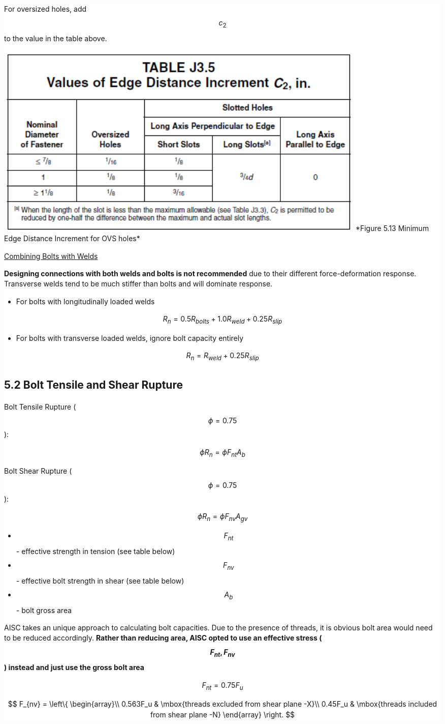 For oversized holes, add $$c_2$$ to the value in the table above.

<img src="/assets/img/blog/aiscJ35.png" style="width:80%;"/>
*Figure 5.13 Minimum Edge Distance Increment for OVS holes*


<u>Combining Bolts with Welds</u>

**Designing connections with both welds and bolts is not recommended** due to their different force-deformation response. Transverse welds tend to be much stiffer than bolts and will dominate response.

* For bolts with longitudinally loaded welds

$$R_n = 0.5R_{bolts} + 1.0R_{weld} + 0.25R_{slip}$$

* For bolts with transverse loaded welds, ignore bolt capacity entirely

$$R_n = R_{weld} + 0.25R_{slip}$$





## 5.2 Bolt Tensile and Shear Rupture

Bolt Tensile Rupture ($$\phi = 0.75$$):

$$\phi R_n = \phi F_{nt} A_{b}$$


Bolt Shear Rupture ($$\phi = 0.75$$):

$$\phi R_n = \phi F_{nv} A_{gv}$$

* $$F_{nt}$$ - effective strength in tension (see table below)
* $$F_{nv}$$ - effective bolt strength in shear (see table below)
* $$A_b$$ - bolt gross area

AISC takes an unique approach to calculating bolt capacities. Due to the presence of threads, it is obvious bolt area would need to be reduced accordingly. **Rather than reducing area, AISC opted to use an effective stress ($$F_{nt}, F_{nv}$$) instead and just use the gross bolt area**

$$F_{nt} = 0.75F_u$$

$$
F_{nv} = \left\{
    \begin{array}\\
        0.563F_u & \mbox{threads excluded from shear plane -X}\\
        0.45F_u & \mbox{threads included from shear plane -N} 
    \end{array}
\right.
$$
